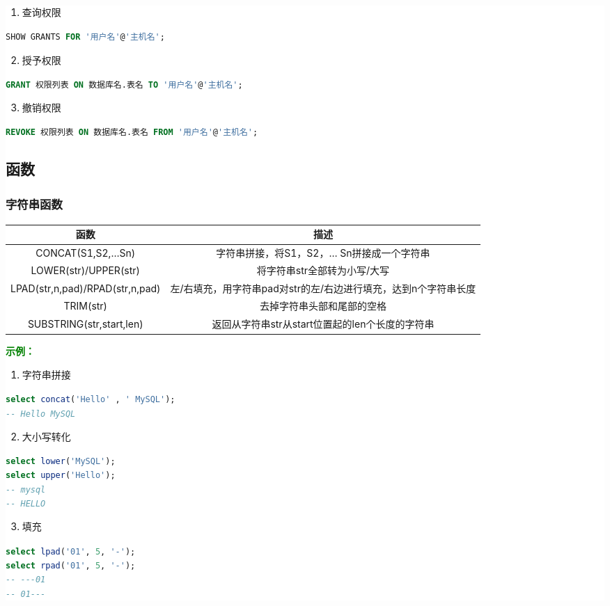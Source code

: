 1. 查询权限

```sql
SHOW GRANTS FOR '用户名'@'主机名';
```

2. 授予权限

```sql
GRANT 权限列表 ON 数据库名.表名 TO '用户名'@'主机名';
```

3. 撤销权限

```sql
REVOKE 权限列表 ON 数据库名.表名 FROM '用户名'@'主机名';
```



## 函数

### 字符串函数

|              函数               |                             描述                             |
| :-----------------------------: | :----------------------------------------------------------: |
|        CONCAT(S1,S2,…Sn)        |          字符串拼接，将S1，S2，… Sn拼接成一个字符串          |
|      LOWER(str)/UPPER(str)      |                 将字符串str全部转为小写/大写                 |
| LPAD(str,n,pad)/RPAD(str,n,pad) | 左/右填充，用字符串pad对str的左/右边进行填充，达到n个字符串长度 |
|            TRIM(str)            |                  去掉字符串头部和尾部的空格                  |
|    SUBSTRING(str,start,len)     |       返回从字符串str从start位置起的len个长度的字符串        |

**<font color=green> 示例：</font>**

1. 字符串拼接

```sql
select concat('Hello' , ' MySQL');
-- Hello MySQL
```

2.  大小写转化

```sql
select lower('MySQL');
select upper('Hello');
-- mysql
-- HELLO
```

3. 填充

```sql
select lpad('01', 5, '-');
select rpad('01', 5, '-');
-- ---01
-- 01---
```
